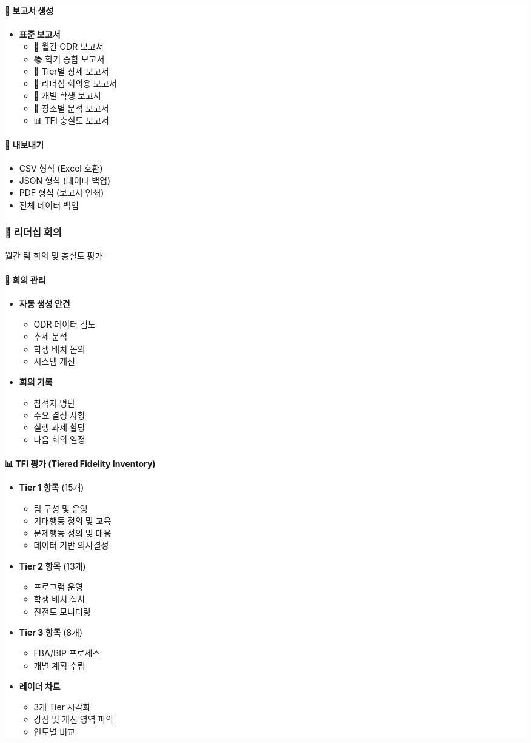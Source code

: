#### 📄 보고서 생성
- **표준 보고서**
  - 📅 월간 ODR 보고서
  - 📚 학기 종합 보고서
  - 🎯 Tier별 상세 보고서
  - 👥 리더십 회의용 보고서
  - 👤 개별 학생 보고서
  - 📍 장소별 분석 보고서
  - 📊 TFI 충실도 보고서

#### 💾 내보내기
- CSV 형식 (Excel 호환)
- JSON 형식 (데이터 백업)
- PDF 형식 (보고서 인쇄)
- 전체 데이터 백업

### 👥 리더십 회의

월간 팀 회의 및 충실도 평가

#### 📅 회의 관리
- **자동 생성 안건**
  - ODR 데이터 검토
  - 추세 분석
  - 학생 배치 논의
  - 시스템 개선

- **회의 기록**
  - 참석자 명단
  - 주요 결정 사항
  - 실행 과제 할당
  - 다음 회의 일정

#### 📊 TFI 평가 (Tiered Fidelity Inventory)
- **Tier 1 항목** (15개)
  - 팀 구성 및 운영
  - 기대행동 정의 및 교육
  - 문제행동 정의 및 대응
  - 데이터 기반 의사결정

- **Tier 2 항목** (13개)
  - 프로그램 운영
  - 학생 배치 절차
  - 진전도 모니터링

- **Tier 3 항목** (8개)
  - FBA/BIP 프로세스
  - 개별 계획 수립

- **레이더 차트**
  - 3개 Tier 시각화
  - 강점 및 개선 영역 파악
  - 연도별 비교
